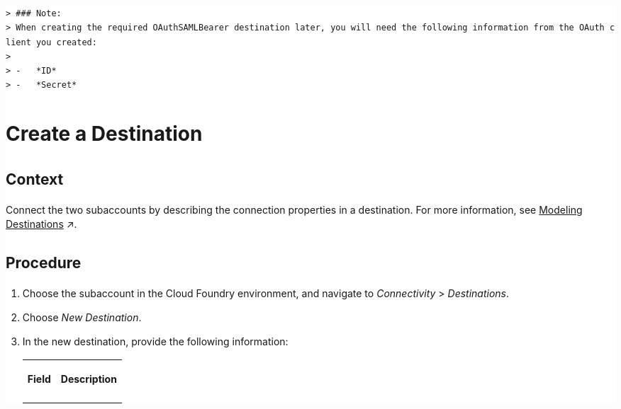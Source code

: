     > ### Note:  
    > When creating the required OAuthSAMLBearer destination later, you will need the following information from the OAuth client you created:
    > 
    > -   *ID*
    > -   *Secret*


 <a name="loio391e9ed92ff448e0b4bacac69f853516 loio3b8d026b714240ff89ae73cf250af799__loio3b8d026b714240ff89ae73cf250af799"/>



# Create a Destination



<a name="loio3b8d026b714240ff89ae73cf250af799__context_d1h_yyv_m1b"/>

## Context

Connect the two subaccounts by describing the connection properties in a destination. For more information, see [Modeling Destinations](https://help.sap.com/viewer/ea72206b834e4ace9cd834feed6c0e09/Cloud/en-US/37bddb411fa9496d9db9699371c99138.html "You can connect your applications to another source by describing the source connection properties in a destination. Later on, you can access that destination from your application.") :arrow_upper_right:.



<a name="loio3b8d026b714240ff89ae73cf250af799__steps_xlw_tjx_rcb"/>

## Procedure

1.  Choose the subaccount in the Cloud Foundry environment, and navigate to *Connectivity* \> *Destinations*.

2.  Choose *New Destination*.

3.  In the new destination, provide the following information:


    <table>
    <tr>
    <th>

    Field


    
    </th>
    <th>

    Description


    
    </th>
    </tr>
    <tr>
    <td>
